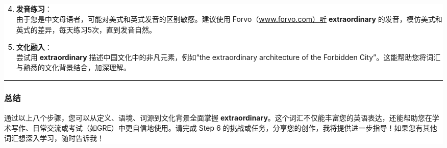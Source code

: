 4. **发音练习**：  
   由于您是中文母语者，可能对美式和英式发音的区别敏感。建议使用 Forvo（www.forvo.com）听 **extraordinary** 的发音，模仿美式和英式的差异，每天练习5次，直到发音自然。

5. **文化融入**：  
   尝试用 **extraordinary** 描述中国文化中的非凡元素，例如“the extraordinary architecture of the Forbidden City”。这能帮助您将词汇与熟悉的文化背景结合，加深理解。

---

### **总结**
通过以上八个步骤，您可以从定义、语境、词源到文化背景全面掌握 **extraordinary**。这个词汇不仅能丰富您的英语表达，还能帮助您在学术写作、日常交流或考试（如GRE）中更自信地使用。请完成 Step 6 的挑战或任务，分享您的创作，我将提供进一步指导！如果您有其他词汇想深入学习，随时告诉我！